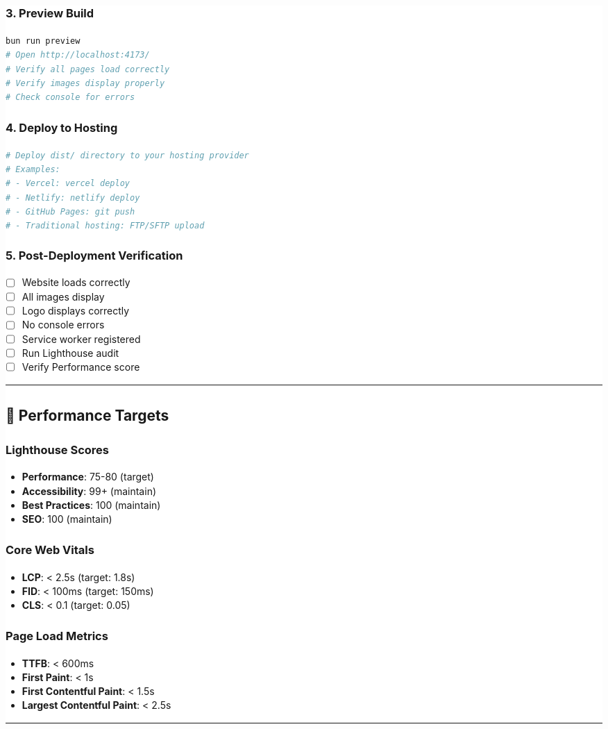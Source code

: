 ### 3. Preview Build
```bash
bun run preview
# Open http://localhost:4173/
# Verify all pages load correctly
# Verify images display properly
# Check console for errors
```

### 4. Deploy to Hosting
```bash
# Deploy dist/ directory to your hosting provider
# Examples:
# - Vercel: vercel deploy
# - Netlify: netlify deploy
# - GitHub Pages: git push
# - Traditional hosting: FTP/SFTP upload
```

### 5. Post-Deployment Verification
- [ ] Website loads correctly
- [ ] All images display
- [ ] Logo displays correctly
- [ ] No console errors
- [ ] Service worker registered
- [ ] Run Lighthouse audit
- [ ] Verify Performance score

---

## 🎯 Performance Targets

### Lighthouse Scores
- **Performance**: 75-80 (target)
- **Accessibility**: 99+ (maintain)
- **Best Practices**: 100 (maintain)
- **SEO**: 100 (maintain)

### Core Web Vitals
- **LCP**: < 2.5s (target: 1.8s)
- **FID**: < 100ms (target: 150ms)
- **CLS**: < 0.1 (target: 0.05)

### Page Load Metrics
- **TTFB**: < 600ms
- **First Paint**: < 1s
- **First Contentful Paint**: < 1.5s
- **Largest Contentful Paint**: < 2.5s

---
